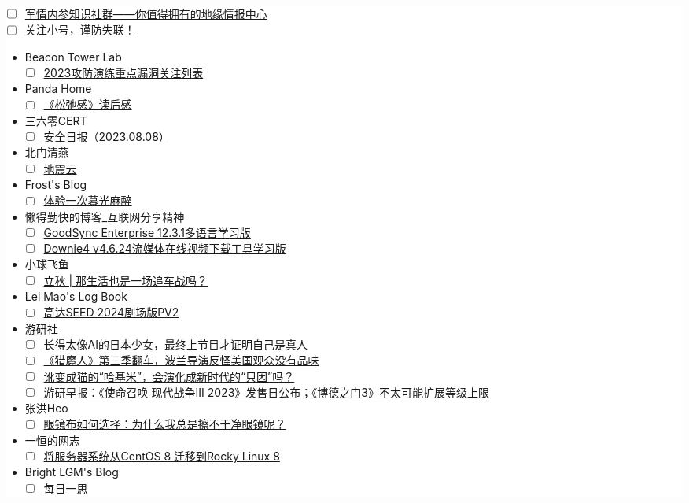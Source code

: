   - [ ] [军情内参知识社群——你值得拥有的地缘情报中心](https://mp.weixin.qq.com/s?__biz=MzA3Mjc1MTkwOA==&mid=2650536569&idx=2&sn=6e2da896445e6073f2c8a3e486706fb6&chksm=8716d432b0615d24abc5adcad76253a1859a5bf539f5aa32d4ddd6d8b4ae87789fa8c41fa9f9&scene=58&subscene=0#rd)
  - [ ] [关注小号，谨防失联！](https://mp.weixin.qq.com/s?__biz=MzA3Mjc1MTkwOA==&mid=2650536569&idx=3&sn=d5e702923aee4cc9d081efac67078d63&chksm=8716d432b0615d243fa551b9c466b617946fb7fe1be396e5b9203c308167ad5463e5dab6ae5e&scene=58&subscene=0#rd)
- Beacon Tower Lab
  - [ ] [2023攻防演练重点漏洞关注列表](https://mp.weixin.qq.com/s?__biz=MzkzNjMxNDM0Mg==&mid=2247486097&idx=1&sn=a40d05d691ffe1f7fc4b630b3e5ea5f9&chksm=c2a1de18f5d6570eb2a0307b798efd90fc193099bf07466e30dd4221d451628d31e2d2c88f66&scene=58&subscene=0#rd)
- Panda Home
  - [ ] [《松弛感》读后感](https://old-panda.com/2023/08/07/chillax/?utm_source=rss&utm_medium=rss&utm_campaign=chillax)
- 三六零CERT
  - [ ] [安全日报（2023.08.08）](https://mp.weixin.qq.com/s?__biz=MzU5MjEzOTM3NA==&mid=2247494376&idx=1&sn=b48831320ca887a06f52224a704b64de&chksm=fe26efe9c95166ff62f29d746313c4f7b6749acb84a6b8495e38ae6489cd98a35b54f3338337&scene=58&subscene=0#rd)
- 北门清燕
  - [ ] [地震云](https://www.bmqy.net/2655.html)
- Frost's Blog
  - [ ] [体验一次暮光麻醉](https://frost-lee.github.io/twilight-sedation/)
- 懒得勤快的博客_互联网分享精神
  - [ ] [GoodSync Enterprise 12.3.1多语言学习版](https://masuit.com/1785)
  - [ ] [Downie4 v4.6.24流媒体在线视频下载工具学习版](https://masuit.com/1916)
- 小球飞鱼
  - [ ] [立秋 | 那生活也是一场追车战吗？](https://mantyke.icu/weekly/2023/jul.8-aug.8/)
- Lei Mao's Log Book
  - [ ] [高达SEED 2024剧场版PV2](https://leimao.github.io/essay/Gundam-SEED-2024%E5%89%A7%E5%9C%BA%E7%89%88-PV2/)
- 游研社
  - [ ] [长得太像AI的日本少女，最终上节目才证明自己是真人](https://www.yystv.cn/p/11050)
  - [ ] [《猎魔人》第三季翻车，波兰导演反怪美国观众没有品味](https://www.yystv.cn/p/11049)
  - [ ] [讹变成猫的“哈基米”，会演化成新时代的“只因”吗？](https://www.yystv.cn/p/11048)
  - [ ] [游研早报：《使命召唤 现代战争III 2023》发售日公布；《博德之门3》不太可能扩展等级上限](https://www.yystv.cn/p/11047)
- 张洪Heo
  - [ ] [眼镜布如何选择：为什么我总是擦不干净眼镜呢？](https://blog.zhheo.com/p/c1da8103.html)
- 一恒的网志
  - [ ] [将服务器系统从CentOS 8 迁移到Rocky Linux 8](https://hu86.cc/post/4238.html)
- Bright LGM's Blog
  - [ ] [每日一思](http://brightliao.com/2023/08/08/daily-thoughts/)
